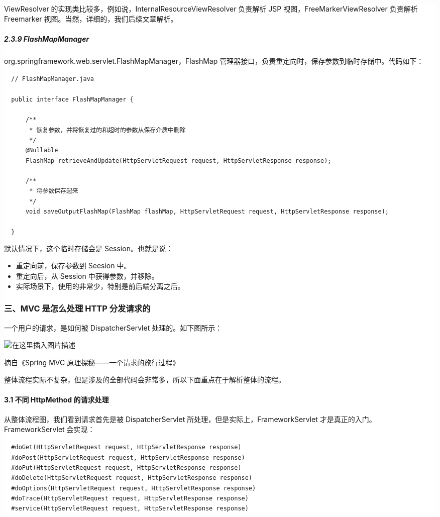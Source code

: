 ViewResolver 的实现类比较多，例如说，InternalResourceViewResolver 负责解析 JSP 视图，FreeMarkerViewResolver 负责解析 Freemarker 视图。当然，详细的，我们后续文章解析。

##### **2.3.9 FlashMapManager**

org.springframework.web.servlet.FlashMapManager，FlashMap 管理器接口，负责重定向时，保存参数到临时存储中。代码如下：

```
  // FlashMapManager.java
  
  public interface FlashMapManager {
  
      /**
       * 恢复参数，并将恢复过的和超时的参数从保存介质中删除
       */
      @Nullable
      FlashMap retrieveAndUpdate(HttpServletRequest request, HttpServletResponse response);
  
      /**
       * 将参数保存起来
       */
      void saveOutputFlashMap(FlashMap flashMap, HttpServletRequest request, HttpServletResponse response);
  
  }

```

默认情况下，这个临时存储会是 Session。也就是说：

* 重定向前，保存参数到 Seesion 中。
* 重定向后，从 Session 中获得参数，并移除。
* 实际场景下，使用的非常少，特别是前后端分离之后。

### 三、MVC 是怎么处理 HTTP 分发请求的

一个用户的请求，是如何被 DispatcherServlet 处理的。如下图所示：

![在这里插入图片描述](assets/2480b4f0-323d-11ea-924d-0fd6db928ace.jpg)

摘自《Spring MVC 原理探秘——一个请求的旅行过程》

整体流程实际不复杂，但是涉及的全部代码会非常多，所以下面重点在于解析整体的流程。

#### 3.1 不同 HttpMethod 的请求处理

从整体流程图，我们看到请求首先是被 DispatcherServlet 所处理，但是实际上，FrameworkServlet 才是真正的入门。FrameworkServlet 会实现：

```
  #doGet(HttpServletRequest request, HttpServletResponse response)
  #doPost(HttpServletRequest request, HttpServletResponse response)
  #doPut(HttpServletRequest request, HttpServletResponse response)
  #doDelete(HttpServletRequest request, HttpServletResponse response)
  #doOptions(HttpServletRequest request, HttpServletResponse response)
  #doTrace(HttpServletRequest request, HttpServletResponse response)
  #service(HttpServletRequest request, HttpServletResponse response)

```
